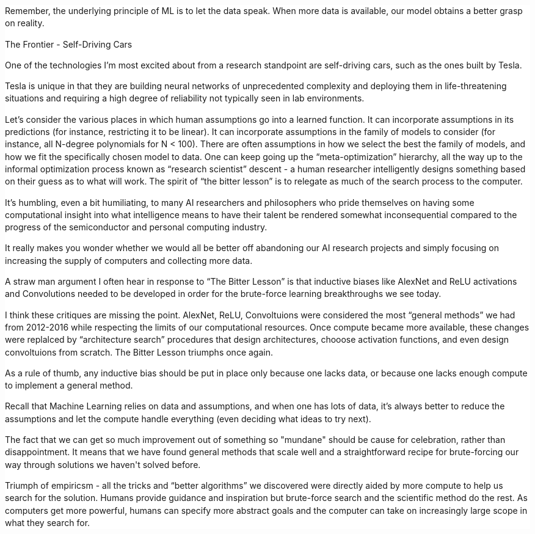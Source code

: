 

Remember, the underlying principle of ML is to let the data speak. When more data is available, our model obtains a better grasp on reality. 

The Frontier - Self-Driving Cars

One of the technologies I’m most excited about from a research standpoint are self-driving cars, such as the ones built by Tesla. 

Tesla is unique in that they are building neural networks of unprecedented complexity and deploying them in life-threatening situations and requiring a high degree of reliability not typically seen in lab environments.







Let’s consider the various places in which human assumptions go into a learned function. It can incorporate assumptions in its predictions (for instance, restricting it to be linear). It can incorporate assumptions in the family of models to consider (for instance, all N-degree polynomials for N < 100). There are often assumptions in how we select the best the family of models, and how we fit the specifically chosen model to data. One can keep going up the “meta-optimization” hierarchy, all the way up to the informal optimization process known as “research scientist” descent - a human researcher intelligently designs something based on their guess as to what will work. The spirit of “the bitter lesson” is to relegate as much of the search process to the computer.  

It’s humbling, even a bit humiliating, to many AI researchers and philosophers who pride themselves on having some computational insight into what intelligence means to have their talent be rendered somewhat inconsequential compared to the progress of the semiconductor and personal computing industry.

It really makes you wonder whether we would all be better off abandoning our AI research projects and simply focusing on increasing the supply of computers and collecting more data. 

A straw man argument I often hear in response to “The Bitter Lesson” is that inductive biases like AlexNet and ReLU activations and Convolutions needed to be developed in order for the brute-force learning breakthroughs we see today. 

I think these critiques are missing the point. 
AlexNet, ReLU, Convoltuions were considered the most “general methods” we had from 2012-2016 while respecting the limits of our computational resources. Once compute became more available, these changes were replalced by “architecture search” procedures that design architectures, chooose activation functions, and even design convoltuions from scratch.  The Bitter Lesson triumphs once again.

As a rule of thumb, any inductive bias should be put in place only because one lacks data, or because one lacks enough compute to implement a general method.

Recall that Machine Learning relies on data and assumptions, and when one has lots of data, it’s always better to reduce the assumptions and let the compute handle everything (even deciding what ideas to try next).


The fact that we can get so much improvement out of something so "mundane" should be cause for celebration, rather than disappointment. It means that we have found general methods that scale well and a straightforward recipe for brute-forcing our way through solutions we haven't solved before.


Triumph of empiricsm - all the tricks and “better algorithms” we discovered were directly aided by more compute to help us search for the solution. Humans provide guidance and inspiration but brute-force search and the scientific method do the rest. As computers get more powerful, humans can specify more abstract goals and the computer can take on increasingly large scope in what they search for.

